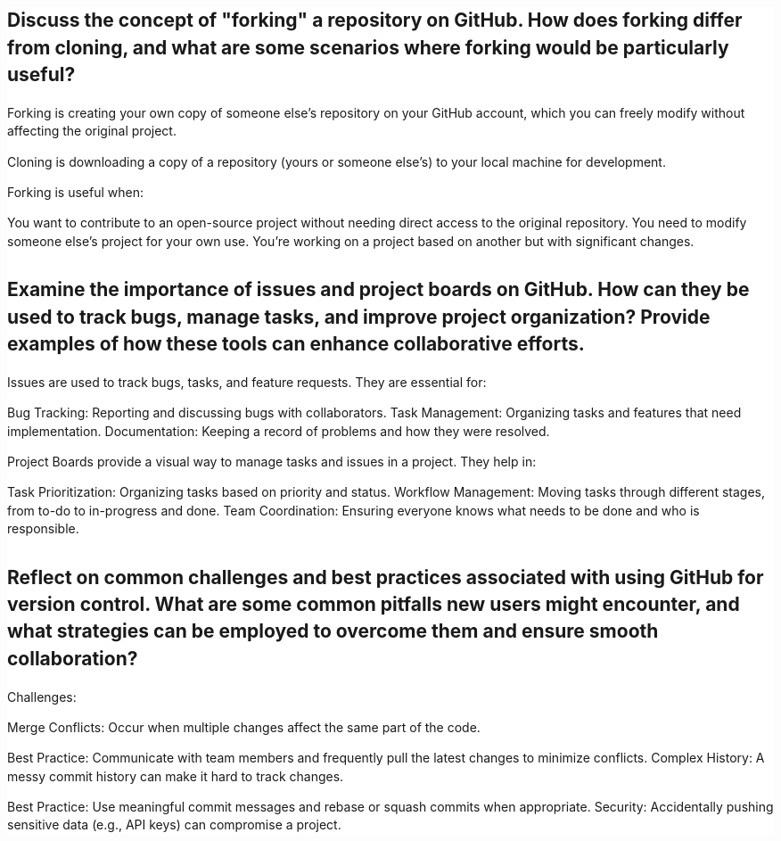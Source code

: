 

## Discuss the concept of "forking" a repository on GitHub. How does forking differ from cloning, and what are some scenarios where forking would be particularly useful?

Forking is creating your own copy of someone else’s repository on your GitHub account, which you can freely modify without affecting the original project.

Cloning is downloading a copy of a repository (yours or someone else’s) to your local machine for development.

Forking is useful when:

You want to contribute to an open-source project without needing direct access to the original repository.
You need to modify someone else’s project for your own use.
You’re working on a project based on another but with significant changes.



## Examine the importance of issues and project boards on GitHub. How can they be used to track bugs, manage tasks, and improve project organization? Provide examples of how these tools can enhance collaborative efforts.
Issues are used to track bugs, tasks, and feature requests. They are essential for:

Bug Tracking: Reporting and discussing bugs with collaborators.
Task Management: Organizing tasks and features that need implementation.
Documentation: Keeping a record of problems and how they were resolved.


Project Boards provide a visual way to manage tasks and issues in a project. They help in:

Task Prioritization: Organizing tasks based on priority and status.
Workflow Management: Moving tasks through different stages, from to-do to in-progress and done.
Team Coordination: Ensuring everyone knows what needs to be done and who is responsible.



## Reflect on common challenges and best practices associated with using GitHub for version control. What are some common pitfalls new users might encounter, and what strategies can be employed to overcome them and ensure smooth collaboration?

Challenges:

Merge Conflicts: Occur when multiple changes affect the same part of the code.

Best Practice: Communicate with team members and frequently pull the latest changes to minimize conflicts.
Complex History: A messy commit history can make it hard to track changes.

Best Practice: Use meaningful commit messages and rebase or squash commits when appropriate.
Security: Accidentally pushing sensitive data (e.g., API keys) can compromise a project.
